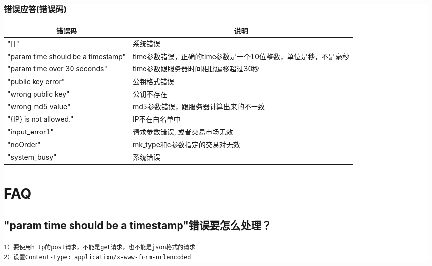   ### 错误应答(错误码)
  错误码 | 说明
  -----  | ---------
  "[]"      | 系统错误
  "param time should be a timestamp"   | time参数错误，正确的time参数是一个10位整数，单位是秒，不是毫秒
  "param time over 30 seconds"   | time参数跟服务器时间相比偏移超过30秒
  "public key error"   | 公钥格式错误
  "wrong public key"   | 公钥不存在
  "wrong md5 value"   | md5参数错误，跟服务器计算出来的不一致
  "{IP} is not allowed."   | IP不在白名单中
  "input_error1"  | 请求参数错误, 或者交易市场无效
  "noOrder"  | mk_type和c参数指定的交易对无效
  "system_busy" | 系统错误

# FAQ
## "param time should be a timestamp"错误要怎么处理？
  ```
  1）要使用http的post请求，不能是get请求，也不能是json格式的请求   
  2）设置Content-type: application/x-www-form-urlencoded
  ```
    
